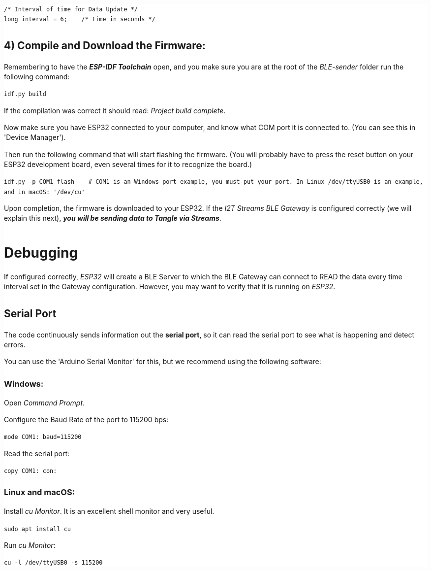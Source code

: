 ```
/* Interval of time for Data Update */
long interval = 6;    /* Time in seconds */
```

## 4) Compile and Download the Firmware:
Remembering to have the ***ESP-IDF Toolchain*** open, and you make sure you are at the root of the *BLE-sender* folder run the following command:
```
idf.py build
```
If the compilation was correct it should read: *Project build complete*.

Now make sure you have ESP32 connected to your computer, and know what COM port it is connected to. (You can see this in 'Device Manager'). 

Then run the following command that will start flashing the firmware. (You will probably have to press the reset button on your ESP32 development board, even several times for it to recognize the board.)
```
idf.py -p COM1 flash    # COM1 is an Windows port example, you must put your port. In Linux /dev/ttyUSB0 is an example, and in macOS: '/dev/cu' 
```

Upon completion, the firmware is downloaded to your ESP32. If the *I2T Streams BLE Gateway* is configured correctly (we will explain this next), ***you will be sending data to Tangle via Streams***.

# Debugging
If configured correctly, *ESP32* will create a BLE Server to which the BLE Gateway can connect to READ the data every time interval set in the Gateway configuration. However, you may want to verify that it is running on *ESP32*.

## Serial Port
The code continuously sends information out the **serial port**, so it can read the serial port to see what is happening and detect errors.

You can use the 'Arduino Serial Monitor' for this, but we recommend using the following software:
### Windows:
Open *Command Prompt*.

Configure the Baud Rate of the port to 115200 bps:
```
mode COM1: baud=115200
```
Read the serial port:
```
copy COM1: con:
```
### Linux and macOS:
Install *cu Monitor*. It is an excellent shell monitor and very useful.
```
sudo apt install cu
```
Run *cu Monitor*:
```
cu -l /dev/ttyUSB0 -s 115200
```
